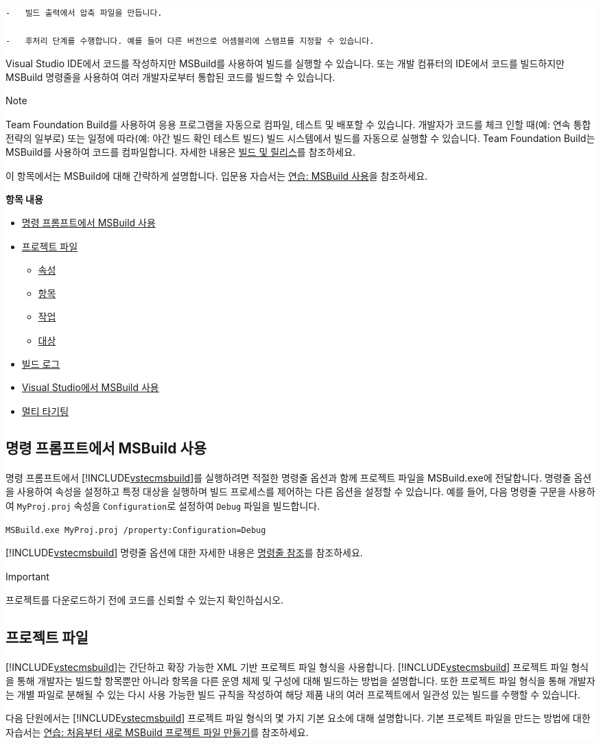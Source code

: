     -   빌드 출력에서 압축 파일을 만듭니다.  
  
    -   후처리 단계를 수행합니다. 예를 들어 다른 버전으로 어셈블리에 스탬프를 지정할 수 있습니다.  
  
 Visual Studio IDE에서 코드를 작성하지만 MSBuild를 사용하여 빌드를 실행할 수 있습니다. 또는 개발 컴퓨터의 IDE에서 코드를 빌드하지만 MSBuild 명령줄을 사용하여 여러 개발자로부터 통합된 코드를 빌드할 수 있습니다.  
  
> [!NOTE]
>  Team Foundation Build를 사용하여 응용 프로그램을 자동으로 컴파일, 테스트 및 배포할 수 있습니다. 개발자가 코드를 체크 인할 때(예: 연속 통합 전략의 일부로) 또는 일정에 따라(예: 야간 빌드 확인 테스트 빌드) 빌드 시스템에서 빌드를 자동으로 실행할 수 있습니다. Team Foundation Build는 MSBuild를 사용하여 코드를 컴파일합니다. 자세한 내용은 [빌드 및 릴리스](/vsts/build-release/index)를 참조하세요.  
  
 이 항목에서는 MSBuild에 대해 간략하게 설명합니다. 입문용 자습서는 [연습: MSBuild 사용](../msbuild/walkthrough-using-msbuild.md)을 참조하세요.  
  
 **항목 내용**  
  
-   [명령 프롬프트에서 MSBuild 사용](#BKMK_CommandPrompt)  
  
-   [프로젝트 파일](#BKMK_ProjectFile)  
  
    -   [속성](#BKMK_Properties)  
  
    -   [항목](#BKMK_Items)  
  
    -   [작업](#BKMK_Tasks)  
  
    -   [대상](#BKMK_Targets)  
  
-   [빌드 로그](#BKMK_BuildLogs)  
  
-   [Visual Studio에서 MSBuild 사용](#BKMK_VisualStudio)  
  
-   [멀티 타기팅](#BKMK_Multitargeting)  
  
##  <a name="BKMK_CommandPrompt"></a> 명령 프롬프트에서 MSBuild 사용  
 명령 프롬프트에서 [!INCLUDE[vstecmsbuild](../extensibility/internals/includes/vstecmsbuild_md.md)]를 실행하려면 적절한 명령줄 옵션과 함께 프로젝트 파일을 MSBuild.exe에 전달합니다. 명령줄 옵션을 사용하여 속성을 설정하고 특정 대상을 실행하며 빌드 프로세스를 제어하는 다른 옵션을 설정할 수 있습니다. 예를 들어, 다음 명령줄 구문을 사용하여 `MyProj.proj` 속성을 `Configuration`로 설정하여 `Debug` 파일을 빌드합니다.  
  
```  
MSBuild.exe MyProj.proj /property:Configuration=Debug  
```  
  
 [!INCLUDE[vstecmsbuild](../extensibility/internals/includes/vstecmsbuild_md.md)] 명령줄 옵션에 대한 자세한 내용은 [명령줄 참조](../msbuild/msbuild-command-line-reference.md)를 참조하세요.  
  
> [!IMPORTANT]
>  프로젝트를 다운로드하기 전에 코드를 신뢰할 수 있는지 확인하십시오.  
  
##  <a name="BKMK_ProjectFile"></a> 프로젝트 파일  
 [!INCLUDE[vstecmsbuild](../extensibility/internals/includes/vstecmsbuild_md.md)]는 간단하고 확장 가능한 XML 기반 프로젝트 파일 형식을 사용합니다. [!INCLUDE[vstecmsbuild](../extensibility/internals/includes/vstecmsbuild_md.md)] 프로젝트 파일 형식을 통해 개발자는 빌드할 항목뿐만 아니라 항목을 다른 운영 체제 및 구성에 대해 빌드하는 방법을 설명합니다. 또한 프로젝트 파일 형식을 통해 개발자는 개별 파일로 분해될 수 있는 다시 사용 가능한 빌드 규칙을 작성하여 해당 제품 내의 여러 프로젝트에서 일관성 있는 빌드를 수행할 수 있습니다.  
  
 다음 단원에서는 [!INCLUDE[vstecmsbuild](../extensibility/internals/includes/vstecmsbuild_md.md)] 프로젝트 파일 형식의 몇 가지 기본 요소에 대해 설명합니다. 기본 프로젝트 파일을 만드는 방법에 대한 자습서는 [연습: 처음부터 새로 MSBuild 프로젝트 파일 만들기](../msbuild/walkthrough-creating-an-msbuild-project-file-from-scratch.md)를 참조하세요.  
  